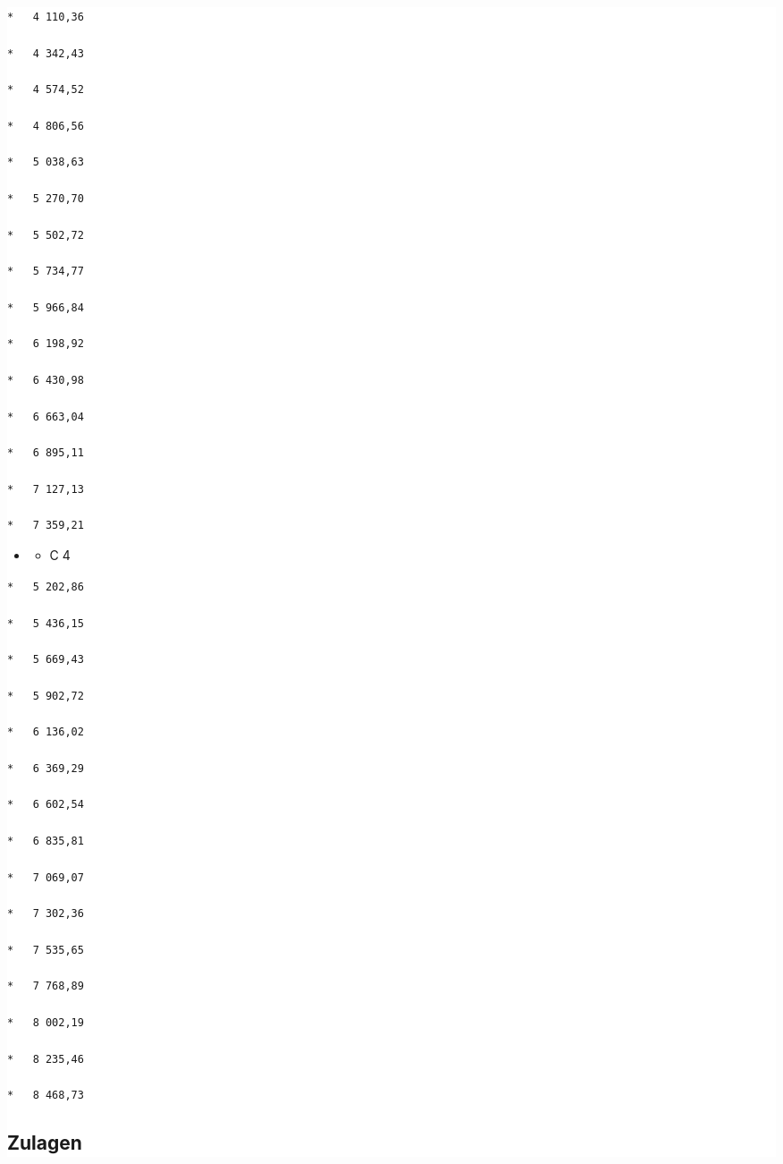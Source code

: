     *   4 110,36

    *   4 342,43

    *   4 574,52

    *   4 806,56

    *   5 038,63

    *   5 270,70

    *   5 502,72

    *   5 734,77

    *   5 966,84

    *   6 198,92

    *   6 430,98

    *   6 663,04

    *   6 895,11

    *   7 127,13

    *   7 359,21


*    *   C 4

    *   5 202,86

    *   5 436,15

    *   5 669,43

    *   5 902,72

    *   6 136,02

    *   6 369,29

    *   6 602,54

    *   6 835,81

    *   7 069,07

    *   7 302,36

    *   7 535,65

    *   7 768,89

    *   8 002,19

    *   8 235,46

    *   8 468,73




## Zulagen
